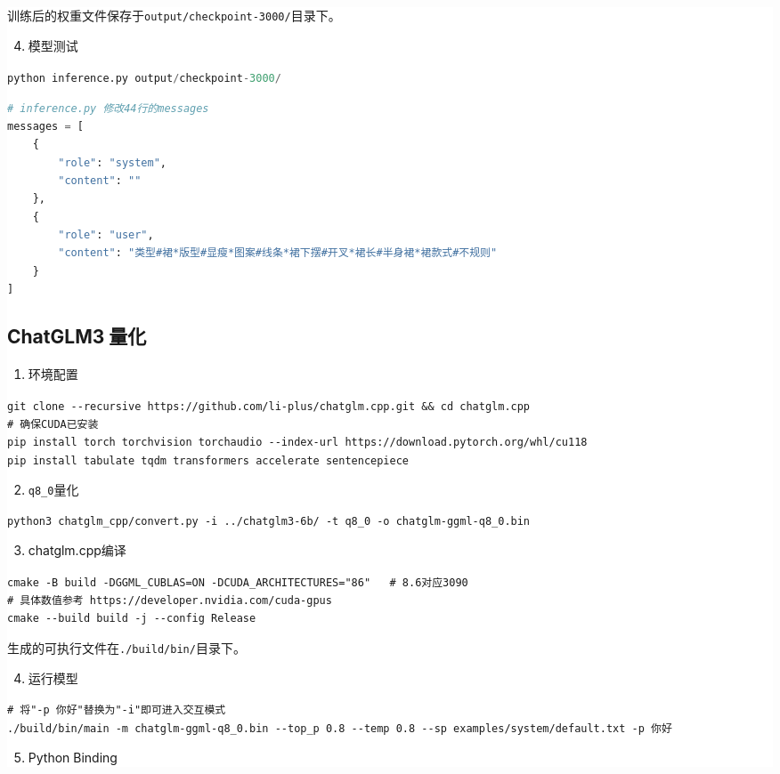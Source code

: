 训练后的权重文件保存于`output/checkpoint-3000/`目录下。

4. 模型测试

```python
python inference.py output/checkpoint-3000/
```

```python
# inference.py 修改44行的messages
messages = [
    {
        "role": "system",
        "content": ""
    },
    {
        "role": "user",
        "content": "类型#裙*版型#显瘦*图案#线条*裙下摆#开叉*裙长#半身裙*裙款式#不规则"
    }
]
```

## ChatGLM3 量化

1. 环境配置

```shell
git clone --recursive https://github.com/li-plus/chatglm.cpp.git && cd chatglm.cpp
# 确保CUDA已安装
pip install torch torchvision torchaudio --index-url https://download.pytorch.org/whl/cu118
pip install tabulate tqdm transformers accelerate sentencepiece
```

2. `q8_0`量化

```shell
python3 chatglm_cpp/convert.py -i ../chatglm3-6b/ -t q8_0 -o chatglm-ggml-q8_0.bin
```

3. chatglm.cpp编译

```shell
cmake -B build -DGGML_CUBLAS=ON -DCUDA_ARCHITECTURES="86"	# 8.6对应3090
# 具体数值参考 https://developer.nvidia.com/cuda-gpus
cmake --build build -j --config Release
```

生成的可执行文件在`./build/bin/`目录下。

4. 运行模型

```shell
# 将"-p 你好"替换为"-i"即可进入交互模式
./build/bin/main -m chatglm-ggml-q8_0.bin --top_p 0.8 --temp 0.8 --sp examples/system/default.txt -p 你好
```

5. Python Binding
